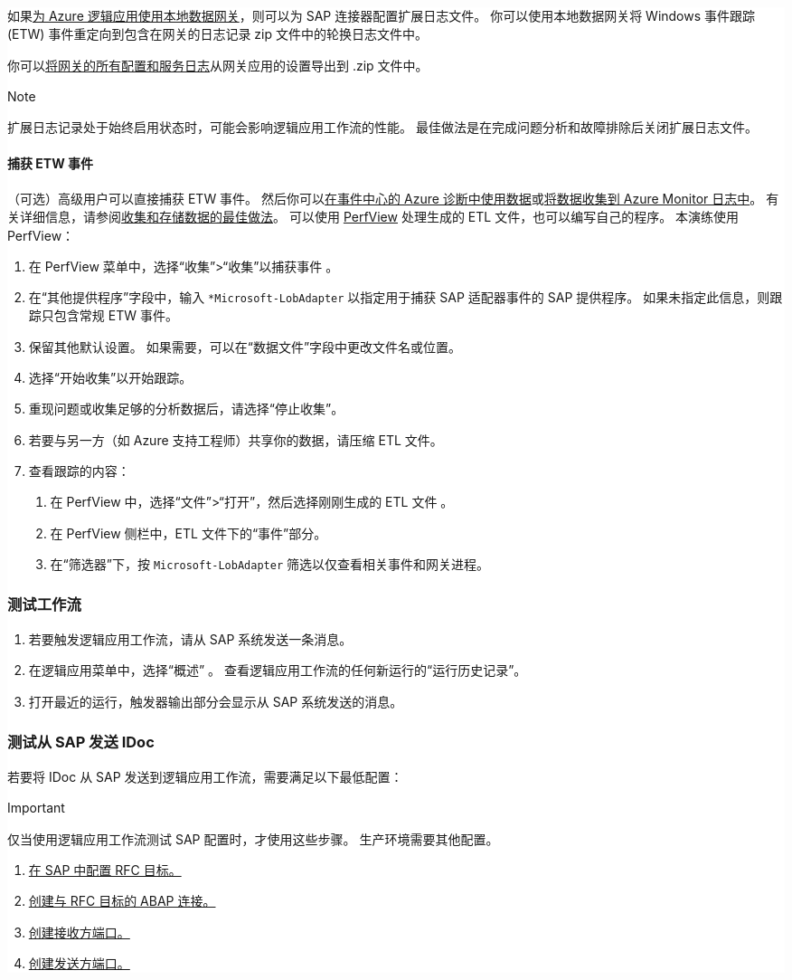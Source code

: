 如果[为 Azure 逻辑应用使用本地数据网关](logic-apps-gateway-install.md)，则可以为 SAP 连接器配置扩展日志文件。 你可以使用本地数据网关将 Windows 事件跟踪 (ETW) 事件重定向到包含在网关的日志记录 zip 文件中的轮换日志文件中。

你可以[将网关的所有配置和服务日志](/data-integration/gateway/service-gateway-tshoot#collect-logs-from-the-on-premises-data-gateway-app)从网关应用的设置导出到 .zip 文件中。

> [!NOTE]
> 扩展日志记录处于始终启用状态时，可能会影响逻辑应用工作流的性能。 最佳做法是在完成问题分析和故障排除后关闭扩展日志文件。

#### <a name="capture-etw-events"></a>捕获 ETW 事件

（可选）高级用户可以直接捕获 ETW 事件。 然后你可以[在事件中心的 Azure 诊断中使用数据](../azure-monitor/agents/diagnostics-extension-stream-event-hubs.md)或[将数据收集到 Azure Monitor 日志中](../azure-monitor/agents/diagnostics-extension-logs.md)。 有关详细信息，请参阅[收集和存储数据的最佳做法](/azure/architecture/best-practices/monitoring#collecting-and-storing-data)。 可以使用 [PerfView](https://github.com/Microsoft/perfview/blob/master/README.md) 处理生成的 ETL 文件，也可以编写自己的程序。 本演练使用 PerfView：

1. 在 PerfView 菜单中，选择“收集”&gt;“收集”以捕获事件 。

1. 在“其他提供程序”字段中，输入 `*Microsoft-LobAdapter` 以指定用于捕获 SAP 适配器事件的 SAP 提供程序。 如果未指定此信息，则跟踪只包含常规 ETW 事件。

1. 保留其他默认设置。 如果需要，可以在“数据文件”字段中更改文件名或位置。

1. 选择“开始收集”以开始跟踪。

1. 重现问题或收集足够的分析数据后，请选择“停止收集”。

1. 若要与另一方（如 Azure 支持工程师）共享你的数据，请压缩 ETL 文件。

1. 查看跟踪的内容：

   1. 在 PerfView 中，选择“文件”&gt;“打开”，然后选择刚刚生成的 ETL 文件 。

   1. 在 PerfView 侧栏中，ETL 文件下的“事件”部分。

   1. 在“筛选器”下，按 `Microsoft-LobAdapter` 筛选以仅查看相关事件和网关进程。

### <a name="test-your-workflow"></a>测试工作流

1. 若要触发逻辑应用工作流，请从 SAP 系统发送一条消息。

1. 在逻辑应用菜单中，选择“概述”  。 查看逻辑应用工作流的任何新运行的“运行历史记录”。

1. 打开最近的运行，触发器输出部分会显示从 SAP 系统发送的消息。

### <a name="test-sending-idocs-from-sap"></a>测试从 SAP 发送 IDoc

若要将 IDoc 从 SAP 发送到逻辑应用工作流，需要满足以下最低配置：

> [!IMPORTANT]
> 仅当使用逻辑应用工作流测试 SAP 配置时，才使用这些步骤。 生产环境需要其他配置。

1. [在 SAP 中配置 RFC 目标。](#create-rfc-destination)

1. [创建与 RFC 目标的 ABAP 连接。](#create-abap-connection)

1. [创建接收方端口。](#create-receiver-port)

1. [创建发送方端口。](#create-sender-port)
